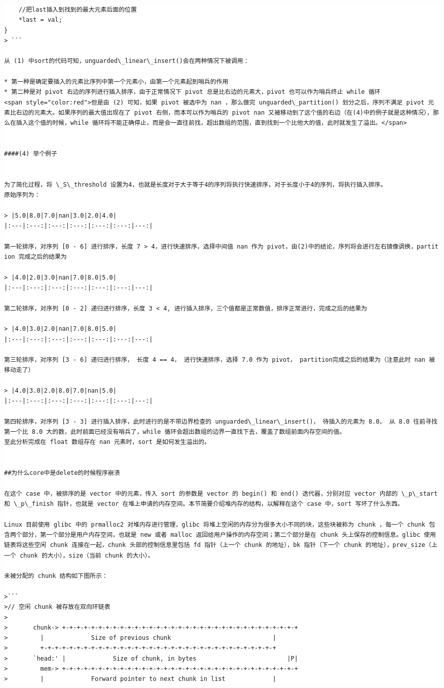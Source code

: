 ```
	//把last插入到找到的最大元素后面的位置
    *last = val;
}
> ```
 
从 (1) 中sort的代码可知，unguarded\_linear\_insert()会在两种情况下被调用：
	
* 第一种是确定要插入的元素比序列中第一个元素小，由第一个元素起到哨兵的作用
* 第二种是对 pivot 右边的序列进行插入排序，由于正常情况下 pivot 总是比右边的元素大，pivot 也可以作为哨兵终止 while 循环
<span style="color:red">但是由 (2) 可知，如果 pivot 被选中为 nan ，那么做完 unguarded\_partition() 划分之后，序列不满足 pivot 元素比右边的元素大。如果序列的最大值出现在了 pivot 右侧，而本可以作为哨兵的 pivot nan 又被移动到了这个值的右边（在(4)中的例子就是这种情况），那么在插入这个值的时候，while 循环将不能正确停止，而是会一直往前找，超出数组的范围，直到找到一个比他大的值，此时就发生了溢出。</span>
 
 
####(4) 举个例子
 

为了简化过程，将 \_S\_threshold 设置为4，也就是长度对于大于等于4的序列将执行快速排序，对于长度小于4的序列，将执行插入排序。
原始序列为：
 
> |5.0|8.0|7.0|nan|3.0|2.0|4.0| 
|:---|:---:|:---:|:---:|:---:|:---:|---:|
 
第一轮排序，对序列 [0 - 6] 进行排序，长度 7 > 4，进行快速排序，选择中间值 nan 作为 pivot，由(2)中的结论，序列将会进行左右镜像调换，partition 完成之后的结果为

> |4.0|2.0|3.0|nan|7.0|8.0|5.0| 
|:---|:---:|:---:|:---:|:---:|:---:|---:|

第二轮排序，对序列 [0 - 2] 递归进行排序，长度 3 < 4, 进行插入排序，三个值都是正常数值，排序正常进行，完成之后的结果为

> |4.0|3.0|2.0|nan|7.0|8.0|5.0| 
|:---|:---:|:---:|:---:|:---:|:---:|---:|

第三轮排序，对序列 [3 - 6] 递归进行排序， 长度 4 == 4， 进行快速排序，选择 7.0 作为 pivot， partition完成之后的结果为（注意此时 nan 被移动走了）

> |4.0|3.0|2.0|8.0|7.0|nan|5.0| 
|:---|:---:|:---:|:---:|:---:|:---:|---:|

第四轮排序，对序列 [3 - 3] 进行插入排序，此时进行的是不带边界检查的 unguarded\_linear\_insert()， 待插入的元素为 8.0， 从 8.0 往前寻找第一个比 8.0 大的数，此时前面已经没有哨兵了，while 循环会超出数组的边界一直找下去，覆盖了数组前面内存空间的值。
至此分析完成在 float 数组存在 nan 元素时，sort 是如何发生溢出的。
 

##为什么core中是delete的时候程序崩溃

在这个 case 中，被排序的是 vector 中的元素，传入 sort 的参数是 vector 的 begin() 和 end() 迭代器，分别对应 vector 内部的 \_p\_start 和 \_p\_finish 指针，也就是 vector 在堆上申请的内存空间。本节简要介绍堆内存的结构，以解释在这个 case 中，sort 写坏了什么东西。

Linux 目前使用 glibc 中的 prmalloc2 对堆内存进行管理，glibc 将堆上空闲的内存分为很多大小不同的块，这些块被称为 chunk ，每一个 chunk 包含两个部分，第一个部分是用户内存空间，也就是 new 或者 malloc 返回给用户操作的内存空间；第二个部分是在 chunk 头上保存的控制信息。glibc 使用链表将这些空闲 chunk 连接在一起，chunk 头部的控制信息里包括 fd 指针（上一个 chunk 的地址），bk 指针（下一个 chunk 的地址），prev_size（上一个 chunk 的大小），size（当前 chunk 的大小）。

未被分配的 chunk 结构如下图所示：

>```
>// 空闲 chunk 被存放在双向环链表
>
>	    chunk-> +-+-+-+-+-+-+-+-+-+-+-+-+-+-+-+-+-+-+-+-+-+-+-+-+-+-+-+-+-+-+-+-+
>	      |             Size of previous chunk                            |
>	      +-+-+-+-+-+-+-+-+-+-+-+-+-+-+-+-+-+-+-+-+-+-+-+-+-+-+-+-+-+-+-+-+
>	    `head:' |             Size of chunk, in bytes                         |P|
>	      mem-> +-+-+-+-+-+-+-+-+-+-+-+-+-+-+-+-+-+-+-+-+-+-+-+-+-+-+-+-+-+-+-+-+
>	      |             Forward pointer to next chunk in list             |
```